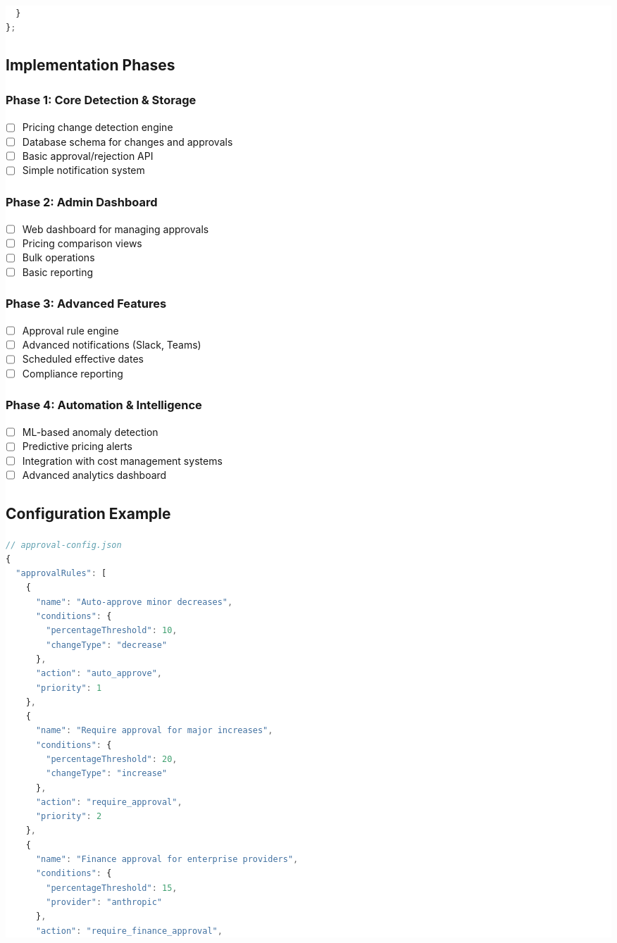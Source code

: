 ```typescript
  }
};
```

## Implementation Phases

### Phase 1: Core Detection & Storage
- [ ] Pricing change detection engine
- [ ] Database schema for changes and approvals
- [ ] Basic approval/rejection API
- [ ] Simple notification system

### Phase 2: Admin Dashboard
- [ ] Web dashboard for managing approvals
- [ ] Pricing comparison views
- [ ] Bulk operations
- [ ] Basic reporting

### Phase 3: Advanced Features
- [ ] Approval rule engine
- [ ] Advanced notifications (Slack, Teams)
- [ ] Scheduled effective dates
- [ ] Compliance reporting

### Phase 4: Automation & Intelligence
- [ ] ML-based anomaly detection
- [ ] Predictive pricing alerts
- [ ] Integration with cost management systems
- [ ] Advanced analytics dashboard

## Configuration Example

```typescript
// approval-config.json
{
  "approvalRules": [
    {
      "name": "Auto-approve minor decreases",
      "conditions": {
        "percentageThreshold": 10,
        "changeType": "decrease"
      },
      "action": "auto_approve",
      "priority": 1
    },
    {
      "name": "Require approval for major increases",
      "conditions": {
        "percentageThreshold": 20,
        "changeType": "increase"
      },
      "action": "require_approval",
      "priority": 2
    },
    {
      "name": "Finance approval for enterprise providers",
      "conditions": {
        "percentageThreshold": 15,
        "provider": "anthropic"
      },
      "action": "require_finance_approval",
```